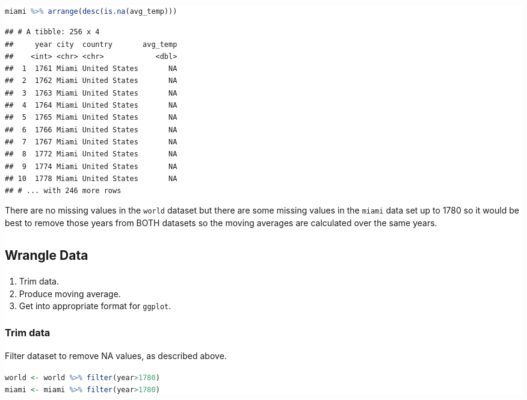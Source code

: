 ``` r
miami %>% arrange(desc(is.na(avg_temp)))
```

    ## # A tibble: 256 x 4
    ##     year city  country       avg_temp
    ##    <int> <chr> <chr>            <dbl>
    ##  1  1761 Miami United States       NA
    ##  2  1762 Miami United States       NA
    ##  3  1763 Miami United States       NA
    ##  4  1764 Miami United States       NA
    ##  5  1765 Miami United States       NA
    ##  6  1766 Miami United States       NA
    ##  7  1767 Miami United States       NA
    ##  8  1772 Miami United States       NA
    ##  9  1774 Miami United States       NA
    ## 10  1778 Miami United States       NA
    ## # ... with 246 more rows

There are no missing values in the `world` dataset but there are some missing values in the `miami` data set up to 1780 so it would be best to remove those years from BOTH datasets so the moving averages are calculated over the same years.

Wrangle Data
------------

1.  Trim data.
2.  Produce moving average.
3.  Get into appropriate format for `ggplot`.

### Trim data

Filter dataset to remove NA values, as described above.

``` r
world <- world %>% filter(year>1780)
miami <- miami %>% filter(year>1780)
```
